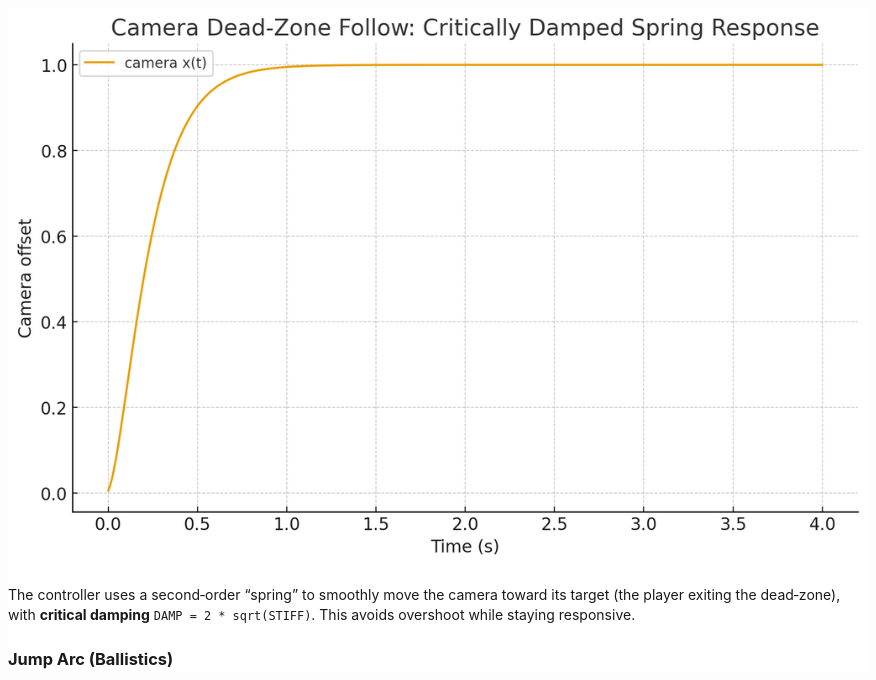 ![Camera Response](./lesson11_readme_assets/chart_camera_response.png)

The controller uses a second‑order “spring” to smoothly move the camera toward its target (the player exiting the dead‑zone), with **critical damping** `DAMP = 2 * sqrt(STIFF)`. This avoids overshoot while staying responsive.

### Jump Arc (Ballistics)
